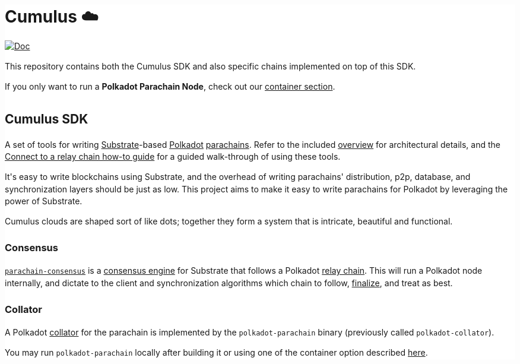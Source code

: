 # Cumulus ☁️

[![Doc](https://img.shields.io/badge/cumulus%20docs-master-brightgreen)](https://paritytech.github.io/cumulus/)

This repository contains both the Cumulus SDK and also specific chains implemented on top of this SDK.

If you only want to run a **Polkadot Parachain Node**, check out our [container section](./docs/container.md).

## Cumulus SDK

A set of tools for writing [Substrate](https://substrate.io/)-based [Polkadot](https://wiki.polkadot.network/en/)
[parachains](https://wiki.polkadot.network/docs/en/learn-parachains). Refer to the included [overview](docs/overview.md)
for architectural details, and the [Connect to a relay chain how-to
guide](https://docs.substrate.io/reference/how-to-guides/parachains/connect-to-a-relay-chain/) for a guided walk-through
of using these tools.

It's easy to write blockchains using Substrate, and the overhead of writing parachains' distribution, p2p, database, and
synchronization layers should be just as low. This project aims to make it easy to write parachains for Polkadot by
leveraging the power of Substrate.

Cumulus clouds are shaped sort of like dots; together they form a system that is intricate, beautiful and functional.

### Consensus

[`parachain-consensus`](https://github.com/paritytech/polkadot-sdk/blob/master/cumulus/client/consensus/common/src/parachain_consensus.rs)
is a [consensus engine](https://docs.substrate.io/v3/advanced/consensus) for Substrate that follows a Polkadot [relay
chain](https://wiki.polkadot.network/docs/en/learn-architecture#relay-chain). This will run a Polkadot node internally,
and dictate to the client and synchronization algorithms which chain to follow,
[finalize](https://wiki.polkadot.network/docs/en/learn-consensus#probabilistic-vs-provable-finality), and treat as best.

### Collator

A Polkadot [collator](https://wiki.polkadot.network/docs/en/learn-collator) for the parachain is implemented by the
`polkadot-parachain` binary (previously called `polkadot-collator`).

You may run `polkadot-parachain` locally after building it or using one of the container option described
[here](./docs/container.md).
